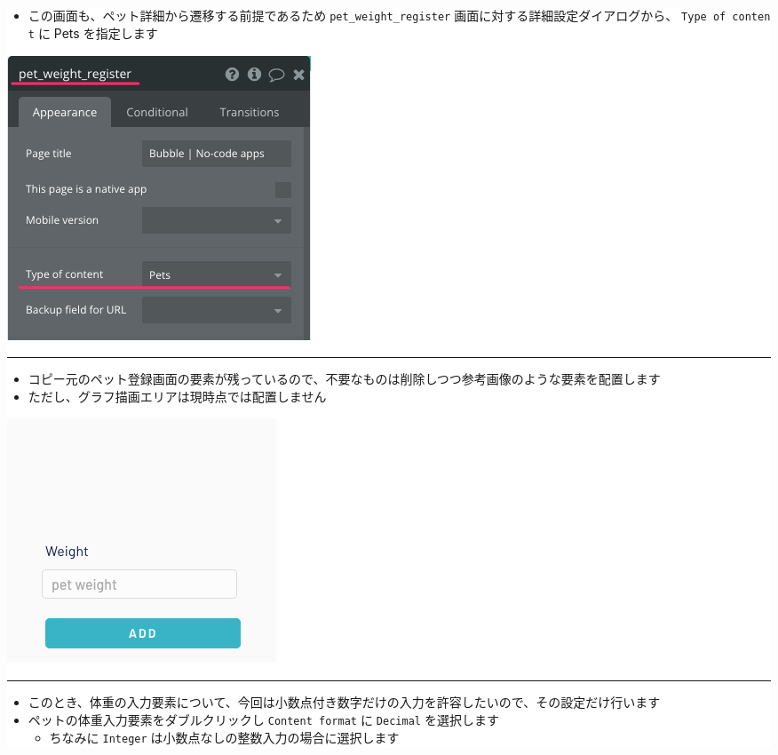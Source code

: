 - この画面も、ペット詳細から遷移する前提であるため `pet_weight_register` 画面に対する詳細設定ダイアログから、 `Type of content` に Pets を指定します

![bg right h:550px](images/2021-11-11-08-21-17.png)

---

- コピー元のペット登録画面の要素が残っているので、不要なものは削除しつつ参考画像のような要素を配置します
- ただし、グラフ描画エリアは現時点では配置しません

![bg right h:550px](images/2021-11-10-23-28-08.png)


---

- このとき、体重の入力要素について、今回は小数点付き数字だけの入力を許容したいので、その設定だけ行います
- ペットの体重入力要素をダブルクリックし `Content format` に `Decimal` を選択します
  - ちなみに `Integer` は小数点なしの整数入力の場合に選択します
